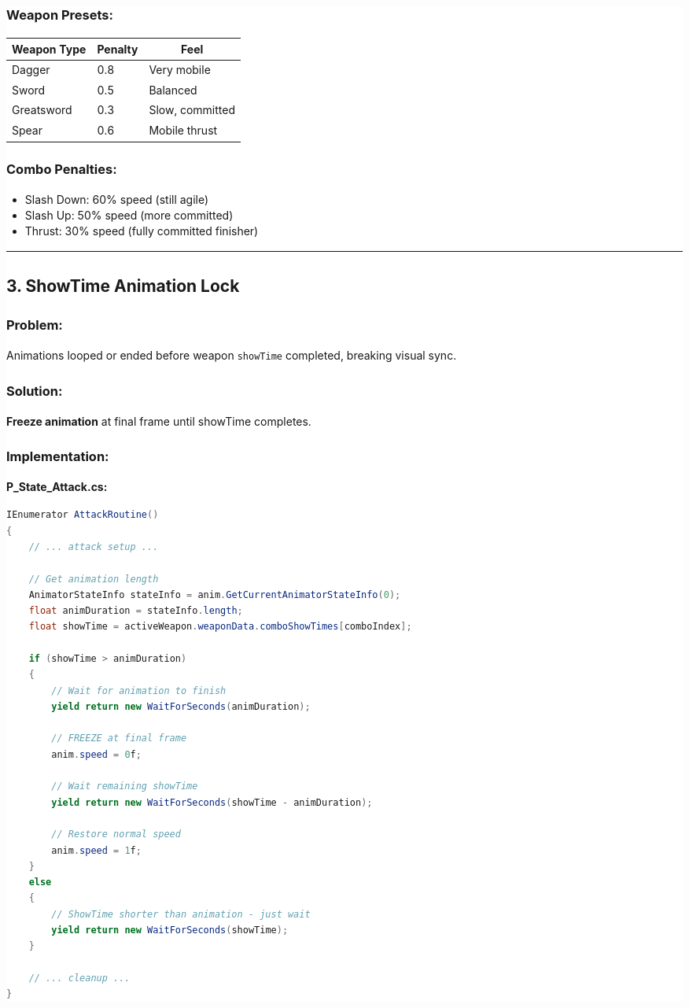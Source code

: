 ### Weapon Presets:

| Weapon Type | Penalty | Feel |
|-------------|---------|------|
| Dagger | 0.8 | Very mobile |
| Sword | 0.5 | Balanced |
| Greatsword | 0.3 | Slow, committed |
| Spear | 0.6 | Mobile thrust |

### Combo Penalties:
- Slash Down: 60% speed (still agile)
- Slash Up: 50% speed (more committed)
- Thrust: 30% speed (fully committed finisher)

---

## 3. ShowTime Animation Lock

### Problem:
Animations looped or ended before weapon `showTime` completed, breaking visual sync.

### Solution:
**Freeze animation** at final frame until showTime completes.

### Implementation:

**P_State_Attack.cs:**
```csharp
IEnumerator AttackRoutine()
{
    // ... attack setup ...
    
    // Get animation length
    AnimatorStateInfo stateInfo = anim.GetCurrentAnimatorStateInfo(0);
    float animDuration = stateInfo.length;
    float showTime = activeWeapon.weaponData.comboShowTimes[comboIndex];
    
    if (showTime > animDuration)
    {
        // Wait for animation to finish
        yield return new WaitForSeconds(animDuration);
        
        // FREEZE at final frame
        anim.speed = 0f;
        
        // Wait remaining showTime
        yield return new WaitForSeconds(showTime - animDuration);
        
        // Restore normal speed
        anim.speed = 1f;
    }
    else
    {
        // ShowTime shorter than animation - just wait
        yield return new WaitForSeconds(showTime);
    }
    
    // ... cleanup ...
}
```